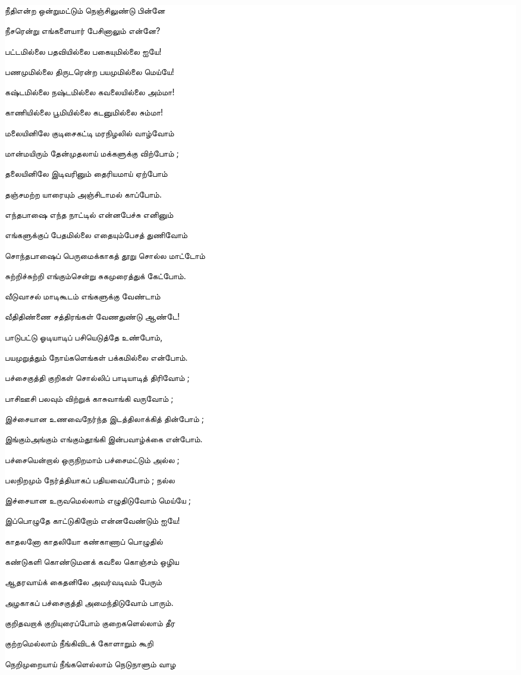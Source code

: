 நீதிஎன்ற ஒன்றுமட்டும் நெஞ்சிலுண்டு பின்னே  

நீசரென்று எங்களையார் பேசினாலும் என்னே?  

பட்டமில்லை பதவியில்லை பகையுமில்லை ஐயே!  

பணமுமில்லை திருடரென்ற பயமுமில்லை மெய்யே!  

கஷ்டமில்லை நஷ்டமில்லை கவலையில்லை அம்மா!  

காணியில்லை பூமியில்லை கடனுமில்லை சும்மா!  

மலையினிலே குடிசைகட்டி மரநிழலில் வாழ்வோம்  

மான்மயிரும் தேன்முதலாய் மக்களுக்கு விற்போம் ;  

தலையினிலே இடிவரினும் தைரியமாய் ஏற்போம்  

தஞ்சமற்ற யாரையும் அஞ்சிடாமல் காப்போம்.  

எந்தபாஷை எந்த நாட்டில் என்னபேச்சு எனினும்  

எங்களுக்குப் பேதமில்லை எதையும்பேசத் துணிவோம்  

சொந்தபாஷைப் பெருமைக்காகத் தூறு சொல்ல மாட்டோம்  

சுற்றிச்சுற்றி எங்கும்சென்று சுகமுரைத்துக் கேட்போம்.  

வீடுவாசல் மாடிகூடம் எங்களுக்கு வேண்டாம்  

வீதிதிண்ணை சத்திரங்கள் வேணதுண்டு ஆண்டே!  

பாடுபட்டு ஓடியாடிப் பசியெடுத்தே உண்போம்,  

பயமுறுத்தும் நோய்களெங்கள் பக்கமில்லை என்போம்.  

பச்சைகுத்தி குறிகள் சொல்லிப் பாடியாடித் திரிவோம் ;  

பாசிஊசி பலவும் விற்றுக் காசுவாங்கி வருவோம் ;  

இச்சையான உணவைநேர்ந்த இடத்திலாக்கித் தின்போம் ;  

இங்கும்அங்கும் எங்கும்தூங்கி இன்பவாழ்க்கை என்போம்.  

பச்சையென்றால் ஒருநிறமாம் பச்சைமட்டும் அல்ல ;  

பலநிறமும் நேர்த்தியாகப் பதியவைப்போம் ; நல்ல  

இச்சையான உருவமெல்லாம் எழுதிடுவோம் மெய்யே ;  

இப்பொழுதே காட்டுகிறோம் என்னவேண்டும் ஐயே!  

காதலனோ காதலியோ கண்காணாப் பொழுதில்  

கண்டுகளி கொண்டுமனக் கவலை கொஞ்சம் ஒழிய  

ஆதரவாய்க் கைதனிலே அவர்வடிவம் பேரும்  

அழகாகப் பச்சைகுத்தி அமைந்திடுவோம் பாரும்.  

குறிதவறாக் குறியுரைப்போம் குறைகளெல்லாம் தீர  

குற்றமெல்லாம் நீங்கிவிடக் கோளாறும் கூறி  

நெறிமுறையாய் நீங்களெல்லாம் நெடுநாளும் வாழ  

